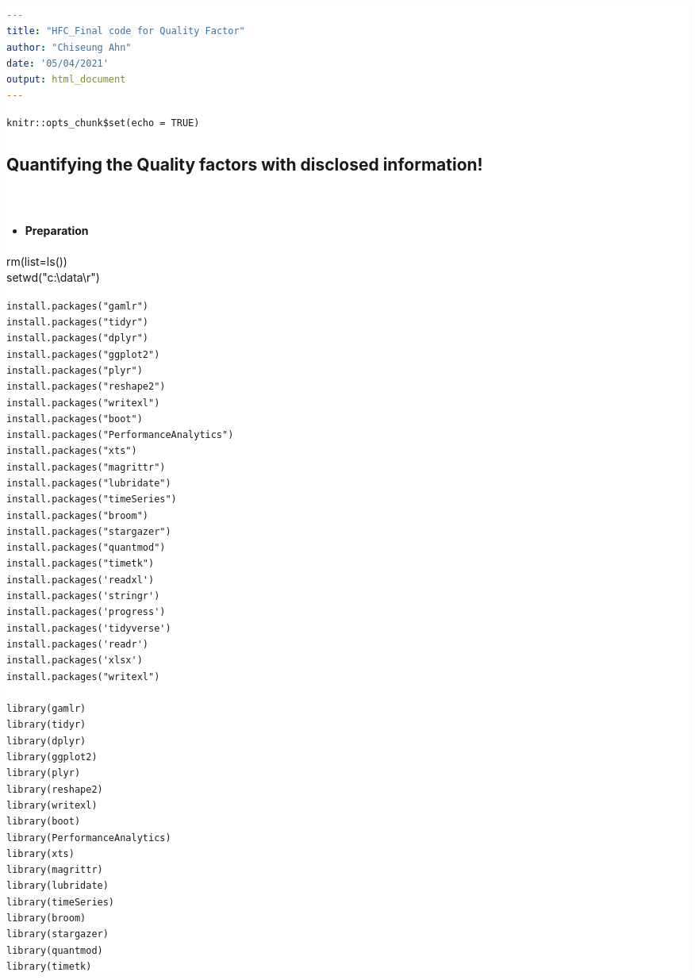```yaml
---
title: "HFC_Final code for Quality Factor"
author: "Chiseung Ahn"
date: '05/04/2021'
output: html_document
---
```



```{r setup, include=FALSE}
knitr::opts_chunk$set(echo = TRUE)
```

## Quantifying the Quality factors with disclosed information!

<br />

* #### **Preparation**

rm(list=ls())<br />
setwd("c:\\data\\r") 

    install.packages("gamlr")                     
    install.packages("tidyr")
    install.packages("dplyr") 
    install.packages("ggplot2")
    install.packages("plyr")
    install.packages("reshape2")
    install.packages("writexl") 
    install.packages("boot") 
    install.packages("PerformanceAnalytics")
    install.packages("xts")
    install.packages("magrittr")
    install.packages("lubridate") 
    install.packages("timeSeries")
    install.packages("broom") 
    install.packages("stargazer")
    install.packages("quantmod")
    install.packages("timetk")
    install.packages('readxl')
    install.packages('stringr')
    install.packages('progress')
    install.packages('tidyverse')
    install.packages('readr')
    install.packages('xlsx')
    install.packages("writexl")
    
    library(gamlr)
    library(tidyr)
    library(dplyr)
    library(ggplot2)
    library(plyr)
    library(reshape2)
    library(writexl)
    library(boot)
    library(PerformanceAnalytics)
    library(xts)
    library(magrittr)
    library(lubridate)
    library(timeSeries)
    library(broom)
    library(stargazer)
    library(quantmod)
    library(timetk)